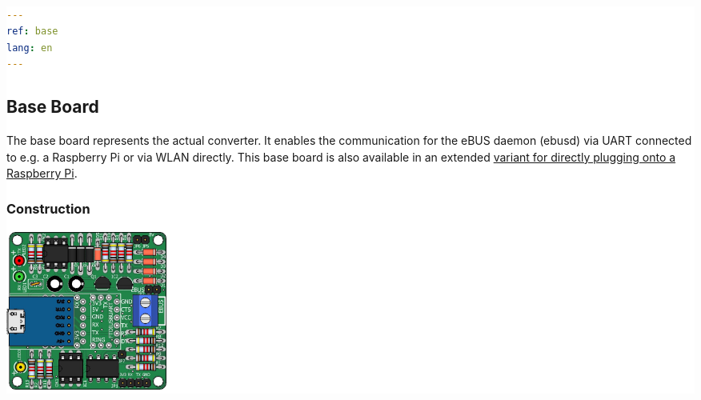 ```yaml
---
ref: base
lang: en
---
```

## Base Board

The base board represents the actual converter.
It enables the communication for the eBUS daemon (ebusd) via UART connected to e.g. a Raspberry Pi or via WLAN directly.
This base board is also available in an extended [variant for directly plugging onto a Raspberry Pi](raspberrypi.en).


### Construction

[<img src="images/base-top-v20.jpg" width="200" alt="base" title="base board v2.0">](images/base-top-v20.jpg)
